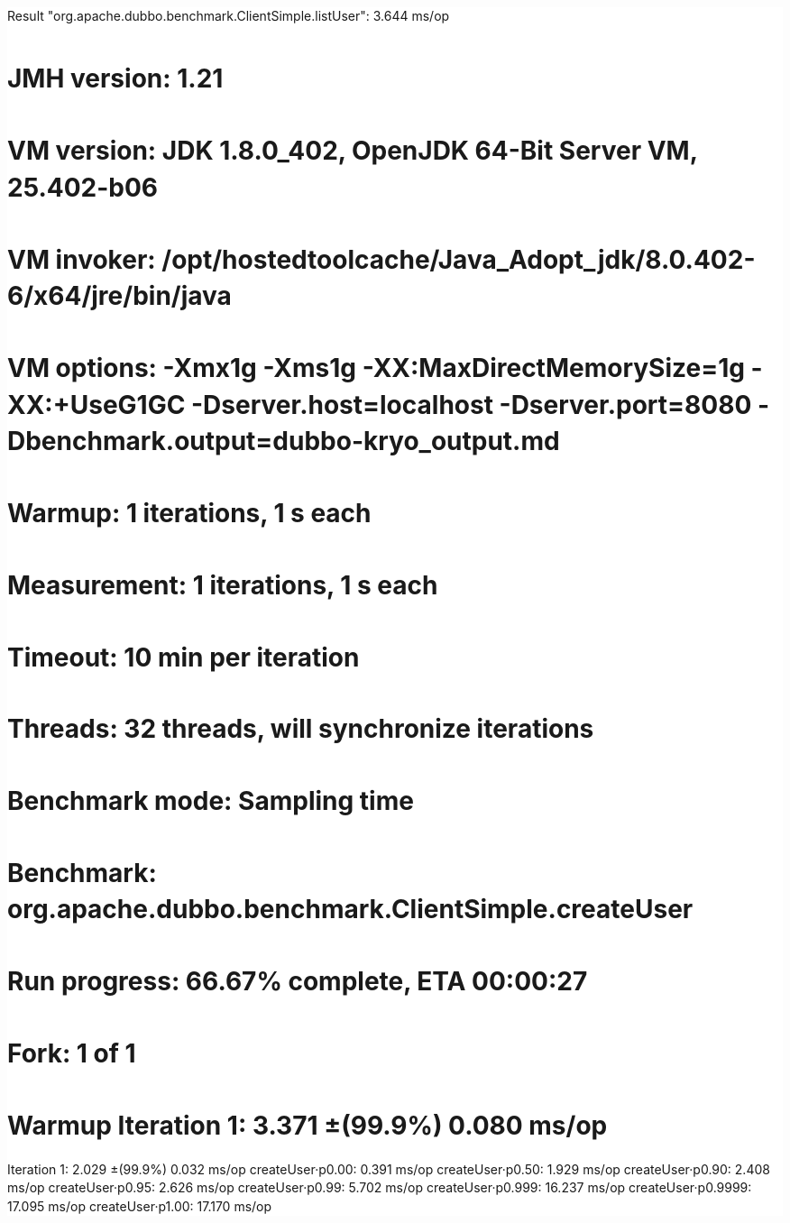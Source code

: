 
Result "org.apache.dubbo.benchmark.ClientSimple.listUser":
  3.644 ms/op


# JMH version: 1.21
# VM version: JDK 1.8.0_402, OpenJDK 64-Bit Server VM, 25.402-b06
# VM invoker: /opt/hostedtoolcache/Java_Adopt_jdk/8.0.402-6/x64/jre/bin/java
# VM options: -Xmx1g -Xms1g -XX:MaxDirectMemorySize=1g -XX:+UseG1GC -Dserver.host=localhost -Dserver.port=8080 -Dbenchmark.output=dubbo-kryo_output.md
# Warmup: 1 iterations, 1 s each
# Measurement: 1 iterations, 1 s each
# Timeout: 10 min per iteration
# Threads: 32 threads, will synchronize iterations
# Benchmark mode: Sampling time
# Benchmark: org.apache.dubbo.benchmark.ClientSimple.createUser

# Run progress: 66.67% complete, ETA 00:00:27
# Fork: 1 of 1
# Warmup Iteration   1: 3.371 ±(99.9%) 0.080 ms/op
Iteration   1: 2.029 ±(99.9%) 0.032 ms/op
                 createUser·p0.00:   0.391 ms/op
                 createUser·p0.50:   1.929 ms/op
                 createUser·p0.90:   2.408 ms/op
                 createUser·p0.95:   2.626 ms/op
                 createUser·p0.99:   5.702 ms/op
                 createUser·p0.999:  16.237 ms/op
                 createUser·p0.9999: 17.095 ms/op
                 createUser·p1.00:   17.170 ms/op
